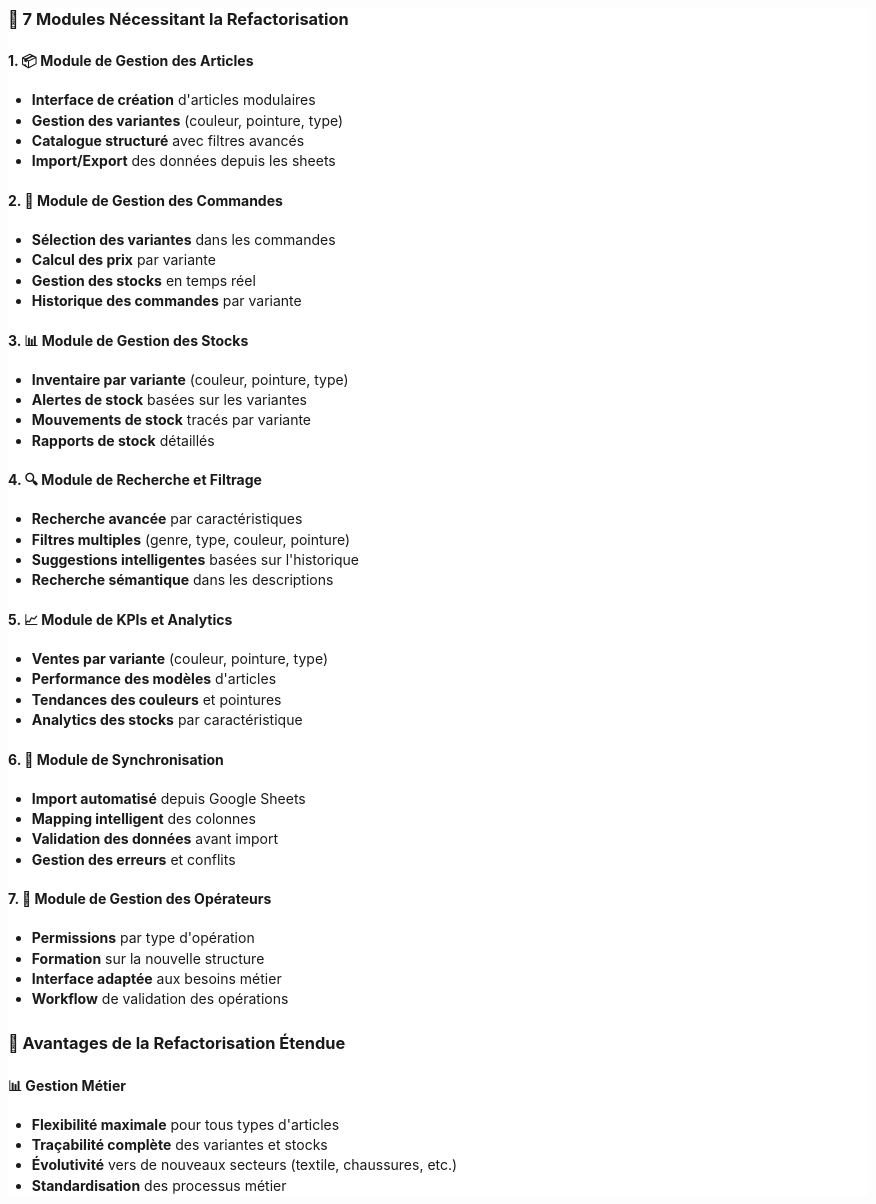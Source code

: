 ### **🔄 7 Modules Nécessitant la Refactorisation**

#### **1. 📦 Module de Gestion des Articles**
- **Interface de création** d'articles modulaires
- **Gestion des variantes** (couleur, pointure, type)
- **Catalogue structuré** avec filtres avancés
- **Import/Export** des données depuis les sheets

#### **2. 🛒 Module de Gestion des Commandes**
- **Sélection des variantes** dans les commandes
- **Calcul des prix** par variante
- **Gestion des stocks** en temps réel
- **Historique des commandes** par variante

#### **3. 📊 Module de Gestion des Stocks**
- **Inventaire par variante** (couleur, pointure, type)
- **Alertes de stock** basées sur les variantes
- **Mouvements de stock** tracés par variante
- **Rapports de stock** détaillés

#### **4. 🔍 Module de Recherche et Filtrage**
- **Recherche avancée** par caractéristiques
- **Filtres multiples** (genre, type, couleur, pointure)
- **Suggestions intelligentes** basées sur l'historique
- **Recherche sémantique** dans les descriptions

#### **5. 📈 Module de KPIs et Analytics**
- **Ventes par variante** (couleur, pointure, type)
- **Performance des modèles** d'articles
- **Tendances des couleurs** et pointures
- **Analytics des stocks** par caractéristique

#### **6. 🔄 Module de Synchronisation**
- **Import automatisé** depuis Google Sheets
- **Mapping intelligent** des colonnes
- **Validation des données** avant import
- **Gestion des erreurs** et conflits

#### **7. 👥 Module de Gestion des Opérateurs**
- **Permissions** par type d'opération
- **Formation** sur la nouvelle structure
- **Interface adaptée** aux besoins métier
- **Workflow** de validation des opérations

### **🎯 Avantages de la Refactorisation Étendue**

#### **📊 Gestion Métier**
- **Flexibilité maximale** pour tous types d'articles
- **Traçabilité complète** des variantes et stocks
- **Évolutivité** vers de nouveaux secteurs (textile, chaussures, etc.)
- **Standardisation** des processus métier
